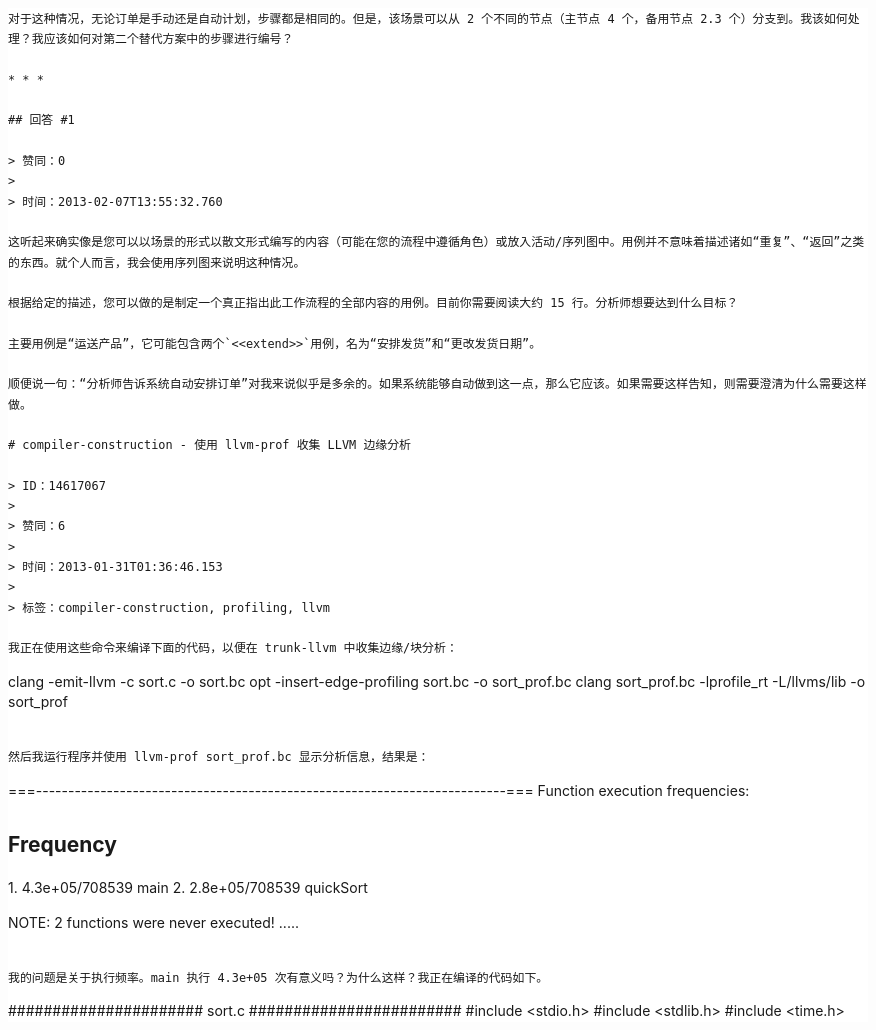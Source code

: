 ```
对于这种情况，无论订单是手动还是自动计划，步骤都是相同的。但是，该场景可以从 2 个不同的节点（主节点 4 个，备用节点 2.3 个）分支到。我该如何处理？我应该如何对第二个替代方案中的步骤进行编号？

* * *

## 回答 #1

> 赞同：0
> 
> 时间：2013-02-07T13:55:32.760

这听起来确实像是您可以以场景的形式以散文形式编写的内容（可能在您的流程中遵循角色）或放入活动/序列图中。用例并不意味着描述诸如“重复”、“返回”之类的东西。就个人而言，我会使用序列图来说明这种情况。

根据给定的描述，您可以做的是制定一个真正指出此工作流程的全部内容的用例。目前你需要阅读大约 15 行。分析师想要达到什么目标？

主要用例是“运送产品”，它可能包含两个`<<extend>>`用例，名为“安排发货”和“更改发货日期”。

顺便说一句：“分析师告诉系统自动安排订单”对我来说似乎是多余的。如果系统能够自动做到这一点，那么它应该。如果需要这样告知，则需要澄清为什么需要这样做。

# compiler-construction - 使用 llvm-prof 收集 LLVM 边缘分析

> ID：14617067
> 
> 赞同：6
> 
> 时间：2013-01-31T01:36:46.153
> 
> 标签：compiler-construction, profiling, llvm

我正在使用这些命令来编译下面的代码，以便在 trunk-llvm 中收集边缘/块分析：

```
clang -emit-llvm -c sort.c -o sort.bc
opt -insert-edge-profiling sort.bc -o sort_prof.bc
clang sort_prof.bc -lprofile_rt -L/llvms/lib -o sort_prof 
```

然后我运行程序并使用 llvm-prof sort_prof.bc 显示分析信息，结果是：

```
===-------------------------------------------------------------------------===
Function execution frequencies:

 ##   Frequency
  1\. 4.3e+05/708539 main
  2\. 2.8e+05/708539 quickSort

  NOTE: 2 functions were never executed!
..... 
```

我的问题是关于执行频率。main 执行 4.3e+05 次有意义吗？为什么这样？我正在编译的代码如下。

```
###################### sort.c ########################
#include <stdio.h>
#include <stdlib.h>
#include <time.h>

